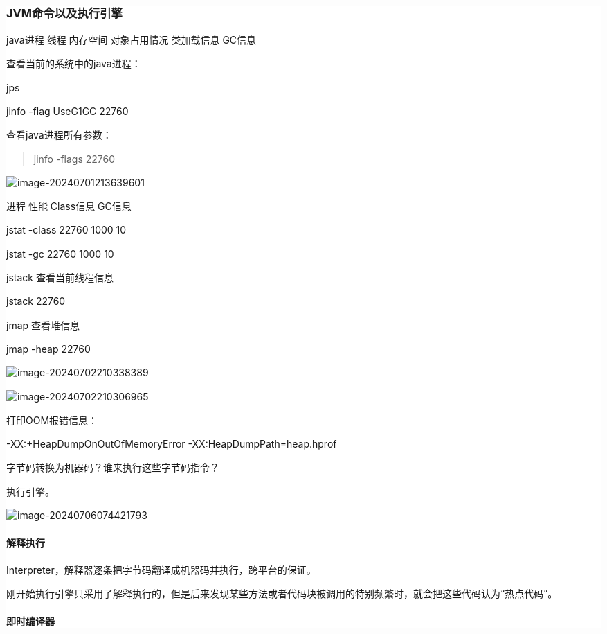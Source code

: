 

### JVM命令以及执行引擎

java进程	线程	内存空间	对象占用情况	类加载信息	GC信息

查看当前的系统中的java进程：

jps

jinfo -flag UseG1GC 22760



查看java进程所有参数：

>jinfo -flags 22760

![image-20240701213639601](https://gitee.com/zhf19970510/image-server/raw/master/img_2024/20240701213648.png)



进程	性能	Class信息	GC信息

 jstat -class 22760 1000 10

jstat -gc 22760 1000 10



jstack	查看当前线程信息

jstack 22760



jmap	查看堆信息

jmap -heap 22760

![image-20240702210338389](https://gitee.com/zhf19970510/image-server/raw/master/img_2024/20240702210338.png)

![image-20240702210306965](https://gitee.com/zhf19970510/image-server/raw/master/img_2024/20240702210307.png)

打印OOM报错信息：

-XX:+HeapDumpOnOutOfMemoryError -XX:HeapDumpPath=heap.hprof



字节码转换为机器码？谁来执行这些字节码指令？

执行引擎。

![image-20240706074421793](https://gitee.com/zhf19970510/image-server/raw/master/img_2024/20240706074428.png)

#### 解释执行

Interpreter，解释器逐条把字节码翻译成机器码并执行，跨平台的保证。

刚开始执行引擎只采用了解释执行的，但是后来发现某些方法或者代码块被调用的特别频繁时，就会把这些代码认为“热点代码”。 

#### 即时编译器
